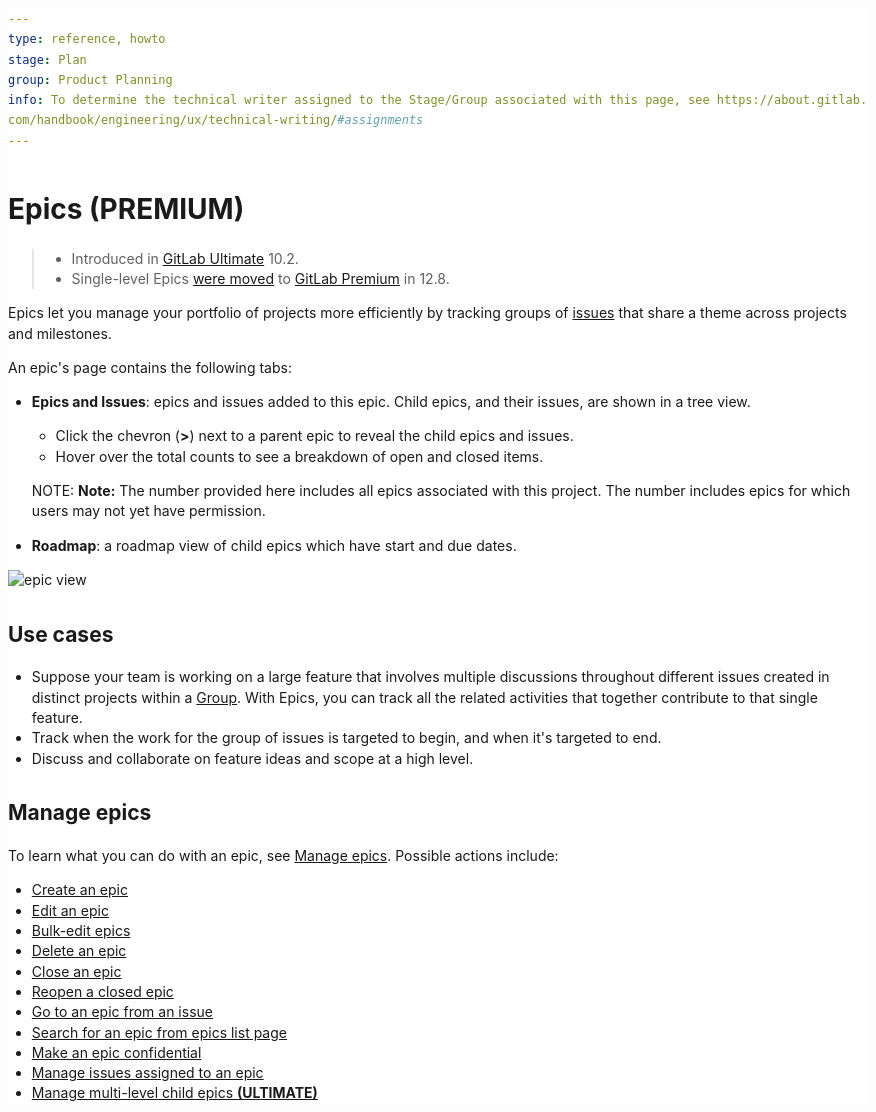 ```yaml
---
type: reference, howto
stage: Plan
group: Product Planning
info: To determine the technical writer assigned to the Stage/Group associated with this page, see https://about.gitlab.com/handbook/engineering/ux/technical-writing/#assignments
---
```


# Epics **(PREMIUM)**

> - Introduced in [GitLab Ultimate](https://about.gitlab.com/pricing/) 10.2.
> - Single-level Epics [were moved](https://gitlab.com/gitlab-org/gitlab/-/issues/37081) to [GitLab Premium](https://about.gitlab.com/pricing/) in 12.8.

Epics let you manage your portfolio of projects more efficiently by tracking groups of [issues](../../project/issues/index.md)
that share a theme across projects and milestones.

An epic's page contains the following tabs:

- **Epics and Issues**: epics and issues added to this epic. Child epics, and their issues, are
  shown in a tree view.
  - Click the chevron (**>**) next to a parent epic to reveal the child epics and issues.
  - Hover over the total counts to see a breakdown of open and closed items.

  NOTE: **Note:**
  The number provided here includes all epics associated with this project. The number includes epics for which users may not yet have permission.

- **Roadmap**: a roadmap view of child epics which have start and due dates.

![epic view](img/epic_view_v13.0.png)

## Use cases

- Suppose your team is working on a large feature that involves multiple discussions throughout different issues created in distinct projects within a [Group](../index.md). With Epics, you can track all the related activities that together contribute to that single feature.
- Track when the work for the group of issues is targeted to begin, and when it's targeted to end.
- Discuss and collaborate on feature ideas and scope at a high level.

## Manage epics

To learn what you can do with an epic, see [Manage epics](manage_epics.md). Possible actions include:

- [Create an epic](manage_epics.md#create-an-epic)
- [Edit an epic](manage_epics.md#edit-an-epic)
- [Bulk-edit epics](../bulk_editing/index.md#bulk-edit-epics)
- [Delete an epic](manage_epics.md#delete-an-epic)
- [Close an epic](manage_epics.md#close-an-epic)
- [Reopen a closed epic](manage_epics.md#reopen-a-closed-epic)
- [Go to an epic from an issue](manage_epics.md#go-to-an-epic-from-an-issue)
- [Search for an epic from epics list page](manage_epics.md#search-for-an-epic-from-epics-list-page)
- [Make an epic confidential](manage_epics.md#make-an-epic-confidential)
- [Manage issues assigned to an epic](manage_epics.md#manage-issues-assigned-to-an-epic)
- [Manage multi-level child epics **(ULTIMATE)**](manage_epics.md#manage-multi-level-child-epics)
